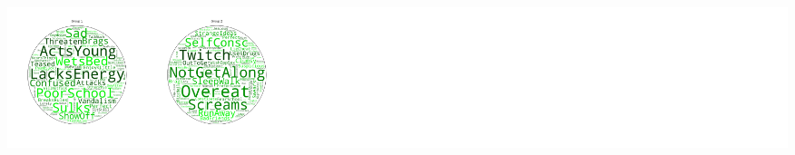 <img src="./simple_model-20/Factor1.png" width="150">
<img src="./simple_model-20/Factor2.png" width="150">